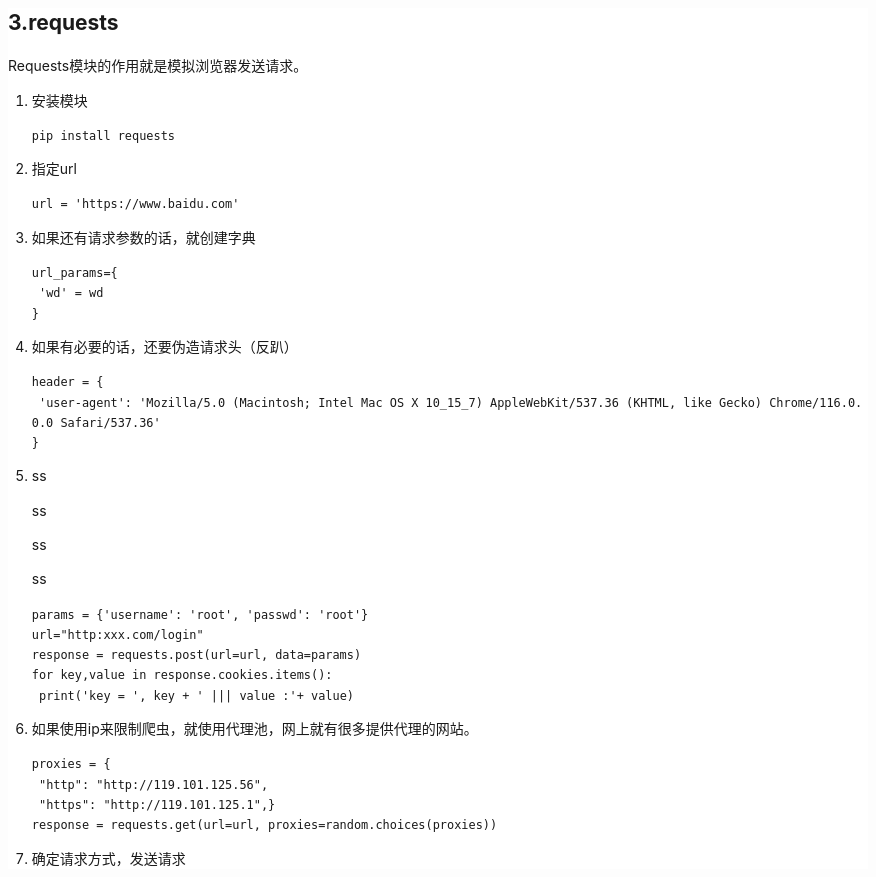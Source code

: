 ## 3.requests 

Requests模块的作用就是模拟浏览器发送请求。

1. 安装模块

   ```
   pip install requests
   ```

2. 指定url

   ```
   url = 'https://www.baidu.com'
   ```

3. 如果还有请求参数的话，就创建字典

   ```
   url_params={
   	'wd' = wd
   }
   ```

4. 如果有必要的话，还要伪造请求头（反趴）

   ```
   header = {
   	'user-agent': 'Mozilla/5.0 (Macintosh; Intel Mac OS X 10_15_7) AppleWebKit/537.36 (KHTML, like Gecko) Chrome/116.0.0.0 Safari/537.36'
   }
   ```

5. ss

   ss

   ss

   ss

   ```
   params = {'username': 'root', 'passwd': 'root'}
   url="http:xxx.com/login"
   response = requests.post(url=url, data=params)
   for key,value in response.cookies.items():
   	print('key = ', key + ' ||| value :'+ value)
   ```

6. 如果使用ip来限制爬虫，就使用代理池，网上就有很多提供代理的网站。

   ```
   proxies = {  
   	"http": "http://119.101.125.56",  
   	"https": "http://119.101.125.1",}
   response = requests.get(url=url, proxies=random.choices(proxies)) 
   
   ```

7. 确定请求方式，发送请求
